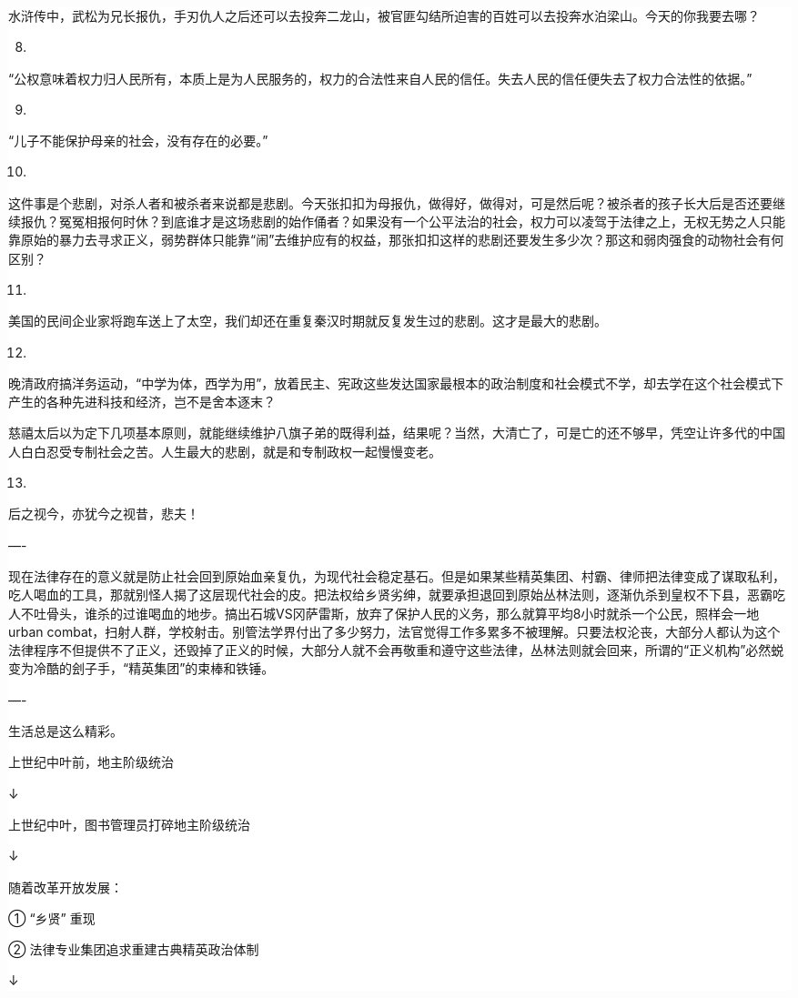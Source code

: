 
水浒传中，武松为兄长报仇，手刃仇人之后还可以去投奔二龙山，被官匪勾结所迫害的百姓可以去投奔水泊梁山。今天的你我要去哪？

8.


“公权意味着权力归人民所有，本质上是为人民服务的，权力的合法性来自人民的信任。失去人民的信任便失去了权力合法性的依据。”

9.


“儿子不能保护母亲的社会，没有存在的必要。”

10.


这件事是个悲剧，对杀人者和被杀者来说都是悲剧。今天张扣扣为母报仇，做得好，做得对，可是然后呢？被杀者的孩子长大后是否还要继续报仇？冤冤相报何时休？到底谁才是这场悲剧的始作俑者？如果没有一个公平法治的社会，权力可以凌驾于法律之上，无权无势之人只能靠原始的暴力去寻求正义，弱势群体只能靠“闹”去维护应有的权益，那张扣扣这样的悲剧还要发生多少次？那这和弱肉强食的动物社会有何区别？

11.


美国的民间企业家将跑车送上了太空，我们却还在重复秦汉时期就反复发生过的悲剧。这才是最大的悲剧。

12.


晚清政府搞洋务运动，“中学为体，西学为用”，放着民主、宪政这些发达国家最根本的政治制度和社会模式不学，却去学在这个社会模式下产生的各种先进科技和经济，岂不是舍本逐末？

慈禧太后以为定下几项基本原则，就能继续维护八旗子弟的既得利益，结果呢？当然，大清亡了，可是亡的还不够早，凭空让许多代的中国人白白忍受专制社会之苦。人生最大的悲剧，就是和专制政权一起慢慢变老。

13.


后之视今，亦犹今之视昔，悲夫！

—-

现在法律存在的意义就是防止社会回到原始血亲复仇，为现代社会稳定基石。但是如果某些精英集团、村霸、律师把法律变成了谋取私利，吃人喝血的工具，那就别怪人揭了这层现代社会的皮。把法权给乡贤劣绅，就要承担退回到原始丛林法则，逐渐仇杀到皇权不下县，恶霸吃人不吐骨头，谁杀的过谁喝血的地步。搞出石城VS冈萨雷斯，放弃了保护人民的义务，那么就算平均8小时就杀一个公民，照样会一地urban combat，扫射人群，学校射击。别管法学界付出了多少努力，法官觉得工作多累多不被理解。只要法权沦丧，大部分人都认为这个法律程序不但提供不了正义，还毁掉了正义的时候，大部分人就不会再敬重和遵守这些法律，丛林法则就会回来，所谓的“正义机构”必然蜕变为冷酷的刽子手，“精英集团”的束棒和铁锤。

—-

生活总是这么精彩。

上世纪中叶前，地主阶级统治


↓


上世纪中叶，图书管理员打碎地主阶级统治


↓

随着改革开放发展：


① “乡贤” 重现


② 法律专业集团追求重建古典精英政治体制

↓
